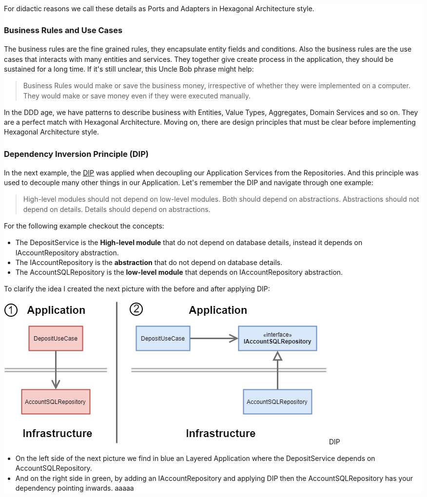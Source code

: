 For didactic reasons we call these details as Ports and Adapters in Hexagonal Architecture style.

### Business Rules and Use Cases

The business rules are the fine grained rules, they encapsulate entity fields and conditions. Also the business rules are the use cases that interacts with many entities and services. They together give create process in the application, they should be sustained for a long time. If it's still unclear, this Uncle Bob phrase might help:

> Business Rules would make or save the business money, irrespective of whether they were implemented on a computer. They would make or save money even if they were executed manually.

In the DDD age, we have patterns to describe business with Entities, Value Types, Aggregates, Domain Services and so on. They are a perfect match with Hexagonal Architecture. Moving on, there are design principles that must be clear before implementing Hexagonal Architecture style.

### Dependency Inversion Principle (DIP)

In the next example, the [DIP](https://drive.google.com/file/d/0BwhCYaYDn8EgMjdlMWIzNGUtZTQ0NC00ZjQ5LTkwYzQtZjRhMDRlNTQ3ZGMz/view) was applied when decoupling our Application Services from the Repositories. And this principle was used to decouple many other things in our Application. Let's remember the DIP and navigate through one example:  

> High-level modules should not depend on low-level modules. Both should depend on abstractions. Abstractions should not depend on details. Details should depend on abstractions.

For the following example checkout the concepts:

*   The DepositService is the **High-level module** that do not depend on database details, instead it depends on IAccountRepository abstraction.
*   The IAccountRepository is the **abstraction** that do not depend on database details.
*   The AccountSQLRepository is the **low-level module** that depends on IAccountRepository abstraction.

To clarify the idea I created the next picture with the before and after applying DIP:

<img class="img-fluid" src="/img/DIP-1-2.png" alt="DIP">
<span class="caption text-muted">DIP</span>

*   On the left side of the next picture we find in blue an Layered Application where the DepositService depends on AccountSQLRepository.
*   And on the right side in green, by adding an IAccountRepository and applying DIP then the AccountSQLRepository has your dependency pointing inwards. aaaaa
